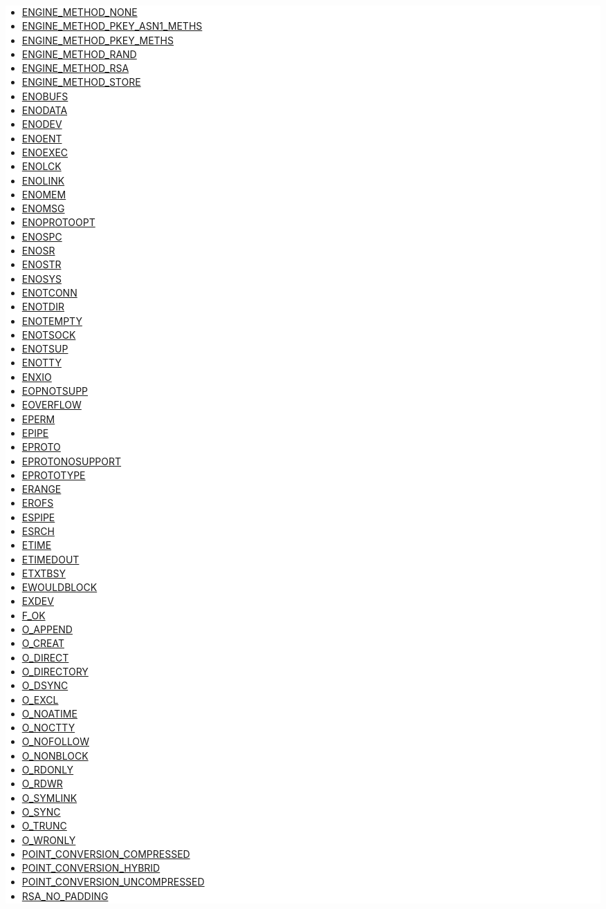 * [ENGINE_METHOD_NONE](_constants_.md#const-engine_method_none)
* [ENGINE_METHOD_PKEY_ASN1_METHS](_constants_.md#const-engine_method_pkey_asn1_meths)
* [ENGINE_METHOD_PKEY_METHS](_constants_.md#const-engine_method_pkey_meths)
* [ENGINE_METHOD_RAND](_constants_.md#const-engine_method_rand)
* [ENGINE_METHOD_RSA](_constants_.md#const-engine_method_rsa)
* [ENGINE_METHOD_STORE](_constants_.md#const-engine_method_store)
* [ENOBUFS](_constants_.md#const-enobufs)
* [ENODATA](_constants_.md#const-enodata)
* [ENODEV](_constants_.md#const-enodev)
* [ENOENT](_constants_.md#const-enoent)
* [ENOEXEC](_constants_.md#const-enoexec)
* [ENOLCK](_constants_.md#const-enolck)
* [ENOLINK](_constants_.md#const-enolink)
* [ENOMEM](_constants_.md#const-enomem)
* [ENOMSG](_constants_.md#const-enomsg)
* [ENOPROTOOPT](_constants_.md#const-enoprotoopt)
* [ENOSPC](_constants_.md#const-enospc)
* [ENOSR](_constants_.md#const-enosr)
* [ENOSTR](_constants_.md#const-enostr)
* [ENOSYS](_constants_.md#const-enosys)
* [ENOTCONN](_constants_.md#const-enotconn)
* [ENOTDIR](_constants_.md#const-enotdir)
* [ENOTEMPTY](_constants_.md#const-enotempty)
* [ENOTSOCK](_constants_.md#const-enotsock)
* [ENOTSUP](_constants_.md#const-enotsup)
* [ENOTTY](_constants_.md#const-enotty)
* [ENXIO](_constants_.md#const-enxio)
* [EOPNOTSUPP](_constants_.md#const-eopnotsupp)
* [EOVERFLOW](_constants_.md#const-eoverflow)
* [EPERM](_constants_.md#const-eperm)
* [EPIPE](_constants_.md#const-epipe)
* [EPROTO](_constants_.md#const-eproto)
* [EPROTONOSUPPORT](_constants_.md#const-eprotonosupport)
* [EPROTOTYPE](_constants_.md#const-eprototype)
* [ERANGE](_constants_.md#const-erange)
* [EROFS](_constants_.md#const-erofs)
* [ESPIPE](_constants_.md#const-espipe)
* [ESRCH](_constants_.md#const-esrch)
* [ETIME](_constants_.md#const-etime)
* [ETIMEDOUT](_constants_.md#const-etimedout)
* [ETXTBSY](_constants_.md#const-etxtbsy)
* [EWOULDBLOCK](_constants_.md#const-ewouldblock)
* [EXDEV](_constants_.md#const-exdev)
* [F_OK](_constants_.md#const-f_ok)
* [O_APPEND](_constants_.md#const-o_append)
* [O_CREAT](_constants_.md#const-o_creat)
* [O_DIRECT](_constants_.md#const-o_direct)
* [O_DIRECTORY](_constants_.md#const-o_directory)
* [O_DSYNC](_constants_.md#const-o_dsync)
* [O_EXCL](_constants_.md#const-o_excl)
* [O_NOATIME](_constants_.md#const-o_noatime)
* [O_NOCTTY](_constants_.md#const-o_noctty)
* [O_NOFOLLOW](_constants_.md#const-o_nofollow)
* [O_NONBLOCK](_constants_.md#const-o_nonblock)
* [O_RDONLY](_constants_.md#const-o_rdonly)
* [O_RDWR](_constants_.md#const-o_rdwr)
* [O_SYMLINK](_constants_.md#const-o_symlink)
* [O_SYNC](_constants_.md#const-o_sync)
* [O_TRUNC](_constants_.md#const-o_trunc)
* [O_WRONLY](_constants_.md#const-o_wronly)
* [POINT_CONVERSION_COMPRESSED](_constants_.md#const-point_conversion_compressed)
* [POINT_CONVERSION_HYBRID](_constants_.md#const-point_conversion_hybrid)
* [POINT_CONVERSION_UNCOMPRESSED](_constants_.md#const-point_conversion_uncompressed)
* [RSA_NO_PADDING](_constants_.md#const-rsa_no_padding)